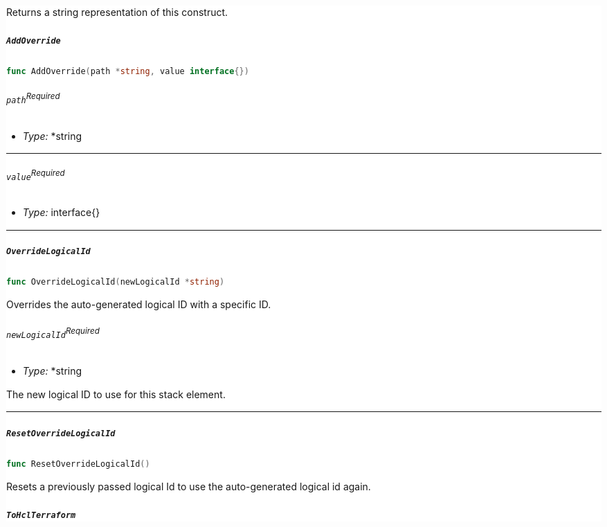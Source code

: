 Returns a string representation of this construct.

##### `AddOverride` <a name="AddOverride" id="@cdktf/provider-cloudflare.dataCloudflareHealthchecks.DataCloudflareHealthchecks.addOverride"></a>

```go
func AddOverride(path *string, value interface{})
```

###### `path`<sup>Required</sup> <a name="path" id="@cdktf/provider-cloudflare.dataCloudflareHealthchecks.DataCloudflareHealthchecks.addOverride.parameter.path"></a>

- *Type:* *string

---

###### `value`<sup>Required</sup> <a name="value" id="@cdktf/provider-cloudflare.dataCloudflareHealthchecks.DataCloudflareHealthchecks.addOverride.parameter.value"></a>

- *Type:* interface{}

---

##### `OverrideLogicalId` <a name="OverrideLogicalId" id="@cdktf/provider-cloudflare.dataCloudflareHealthchecks.DataCloudflareHealthchecks.overrideLogicalId"></a>

```go
func OverrideLogicalId(newLogicalId *string)
```

Overrides the auto-generated logical ID with a specific ID.

###### `newLogicalId`<sup>Required</sup> <a name="newLogicalId" id="@cdktf/provider-cloudflare.dataCloudflareHealthchecks.DataCloudflareHealthchecks.overrideLogicalId.parameter.newLogicalId"></a>

- *Type:* *string

The new logical ID to use for this stack element.

---

##### `ResetOverrideLogicalId` <a name="ResetOverrideLogicalId" id="@cdktf/provider-cloudflare.dataCloudflareHealthchecks.DataCloudflareHealthchecks.resetOverrideLogicalId"></a>

```go
func ResetOverrideLogicalId()
```

Resets a previously passed logical Id to use the auto-generated logical id again.

##### `ToHclTerraform` <a name="ToHclTerraform" id="@cdktf/provider-cloudflare.dataCloudflareHealthchecks.DataCloudflareHealthchecks.toHclTerraform"></a>
